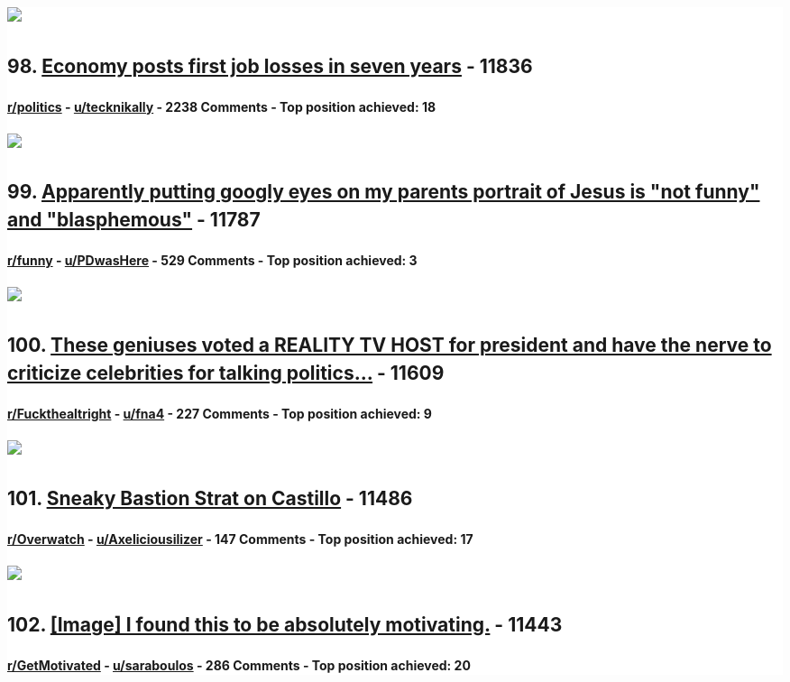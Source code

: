 <a href="https://i.redd.it/i2j3995hx9qz.jpg"><img src="https://b.thumbs.redditmedia.com/Pqk-jVE-hLvPBlhjTUUSLdYjdDezsWFCvHAwSB-hbhU.jpg"></img></a>

## 98. [Economy posts first job losses in seven years](http://reddit.com/r/politics/comments/74nbrr/economy_posts_first_job_losses_in_seven_years/) - 11836
#### [r/politics](http://reddit.com/r/politics) - [u/tecknikally](http://reddit.com/u/tecknikally) - 2238 Comments - Top position achieved: 18

<a href="http://thehill.com/policy/finance/354198-september-jobs-report"><img src="https://b.thumbs.redditmedia.com/Ut8MylXahuclmkYfHxFR_A-L6r5uLF_djs9gz82MRFY.jpg"></img></a>

## 99. [Apparently putting googly eyes on my parents portrait of Jesus is "not funny" and "blasphemous"](http://reddit.com/r/funny/comments/74ouen/apparently_putting_googly_eyes_on_my_parents/) - 11787
#### [r/funny](http://reddit.com/r/funny) - [u/PDwasHere](http://reddit.com/u/PDwasHere) - 529 Comments - Top position achieved: 3

<a href="https://i.redd.it/44wfn8fpn8qz.jpg"><img src="https://b.thumbs.redditmedia.com/fh27-Sx7hIfgMe6KX9d5CqJJq4oNCz-omMcBIyDQ48Y.jpg"></img></a>

## 100. [These geniuses voted a REALITY TV HOST for president and have the nerve to criticize celebrities for talking politics...](http://reddit.com/r/Fuckthealtright/comments/74kooa/these_geniuses_voted_a_reality_tv_host_for/) - 11609
#### [r/Fuckthealtright](http://reddit.com/r/Fuckthealtright) - [u/fna4](http://reddit.com/u/fna4) - 227 Comments - Top position achieved: 9

<a href="https://i.redd.it/q3l0bmo1b4qz.jpg"><img src="https://b.thumbs.redditmedia.com/q6ZYC4wL4Y-xNYns5n0lREY59Je-dNvPCwVU0EVvW8Q.jpg"></img></a>

## 101. [Sneaky Bastion Strat on Castillo](http://reddit.com/r/Overwatch/comments/74pw1i/sneaky_bastion_strat_on_castillo/) - 11486
#### [r/Overwatch](http://reddit.com/r/Overwatch) - [u/Axeliciousilizer](http://reddit.com/u/Axeliciousilizer) - 147 Comments - Top position achieved: 17

<a href="https://gfycat.com/medicaltightadeliepenguin"><img src="https://b.thumbs.redditmedia.com/uVs7woF2f2KSeazogj_aM5Gbl8vTHRnPjaL4eyTcThA.jpg"></img></a>

## 102. [[Image] I found this to be absolutely motivating.](http://reddit.com/r/GetMotivated/comments/74kguw/image_i_found_this_to_be_absolutely_motivating/) - 11443
#### [r/GetMotivated](http://reddit.com/r/GetMotivated) - [u/saraboulos](http://reddit.com/u/saraboulos) - 286 Comments - Top position achieved: 20
